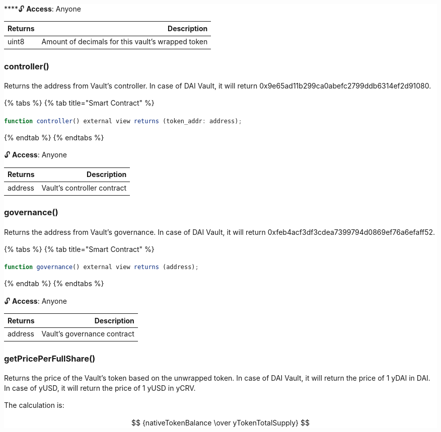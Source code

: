 \*\*\*\*🔓 **Access**: Anyone

| Returns | Description |
| :--- | ---: |
| uint8 | Amount of decimals for this vault’s wrapped token |

### controller\(\)

Returns the address from Vault’s controller. In case of DAI Vault, it will return 0x9e65ad11b299ca0abefc2799ddb6314ef2d91080.

{% tabs %}
{% tab title="Smart Contract" %}
```javascript
function controller() external view returns (token_addr: address);
```
{% endtab %}
{% endtabs %}

🔓 **Access**: Anyone

| Returns | Description |
| :--- | ---: |
| address | Vault’s controller contract |

### governance\(\)

Returns the address from Vault’s governance. In case of DAI Vault, it will return 0xfeb4acf3df3cdea7399794d0869ef76a6efaff52.

{% tabs %}
{% tab title="Smart Contract" %}
```javascript
function governance() external view returns (address);
```
{% endtab %}
{% endtabs %}

🔓 **Access**: Anyone

| Returns | Description |
| :--- | ---: |
| address | Vault’s governance contract |

### getPricePerFullShare\(\)

Returns the price of the Vault’s token based on the unwrapped token. In case of DAI Vault, it will return the price of 1 yDAI in DAI. In case of yUSD, it will return the price of 1 yUSD in yCRV.

The calculation is:

$$
{nativeTokenBalance \over yTokenTotalSupply}
$$
